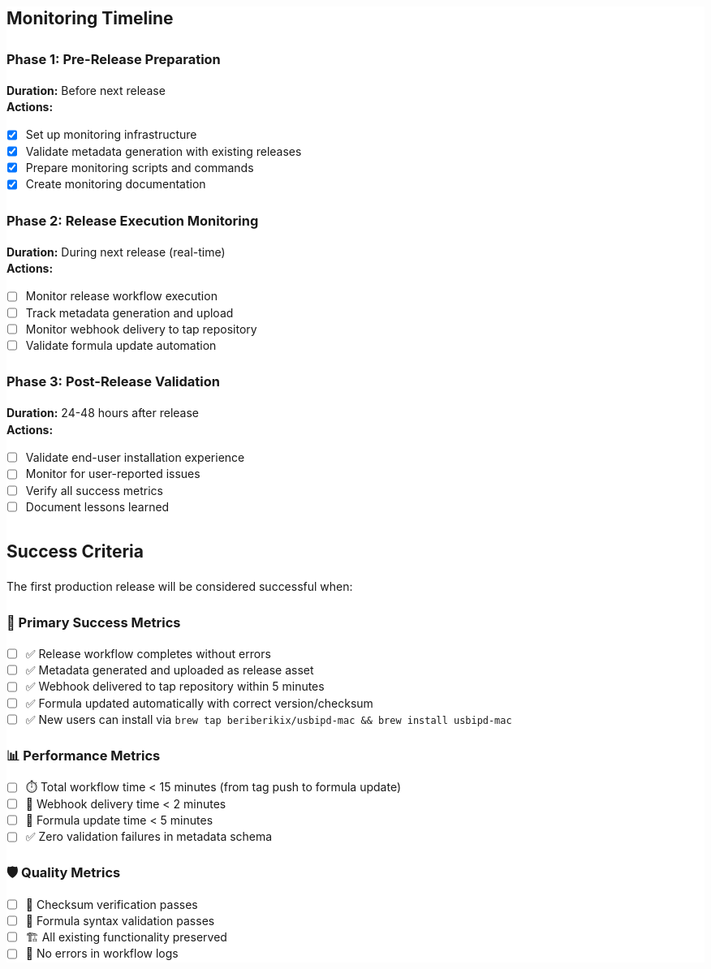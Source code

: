 ## Monitoring Timeline

### Phase 1: Pre-Release Preparation
**Duration:** Before next release  
**Actions:**
- [x] Set up monitoring infrastructure
- [x] Validate metadata generation with existing releases
- [x] Prepare monitoring scripts and commands
- [x] Create monitoring documentation

### Phase 2: Release Execution Monitoring
**Duration:** During next release (real-time)  
**Actions:**
- [ ] Monitor release workflow execution
- [ ] Track metadata generation and upload
- [ ] Monitor webhook delivery to tap repository
- [ ] Validate formula update automation

### Phase 3: Post-Release Validation
**Duration:** 24-48 hours after release  
**Actions:**
- [ ] Validate end-user installation experience
- [ ] Monitor for user-reported issues
- [ ] Verify all success metrics
- [ ] Document lessons learned

## Success Criteria

The first production release will be considered successful when:

### 🎯 Primary Success Metrics
- [ ] ✅ Release workflow completes without errors
- [ ] ✅ Metadata generated and uploaded as release asset
- [ ] ✅ Webhook delivered to tap repository within 5 minutes
- [ ] ✅ Formula updated automatically with correct version/checksum
- [ ] ✅ New users can install via `brew tap beriberikix/usbipd-mac && brew install usbipd-mac`

### 📊 Performance Metrics
- [ ] ⏱️ Total workflow time < 15 minutes (from tag push to formula update)
- [ ] 📡 Webhook delivery time < 2 minutes
- [ ] 🔄 Formula update time < 5 minutes
- [ ] ✅ Zero validation failures in metadata schema

### 🛡️ Quality Metrics
- [ ] 🔐 Checksum verification passes
- [ ] 🧪 Formula syntax validation passes
- [ ] 🏗️ All existing functionality preserved
- [ ] 📝 No errors in workflow logs
